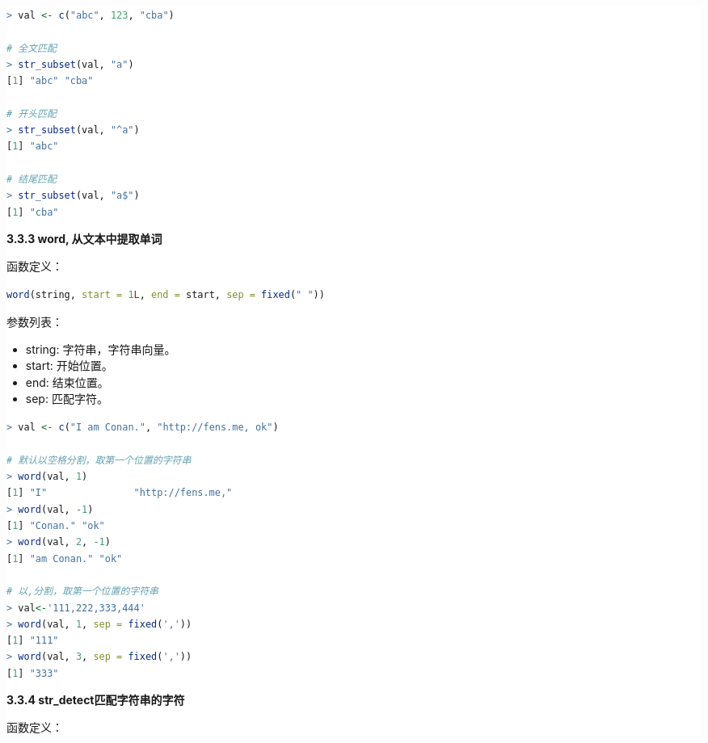 ```R
> val <- c("abc", 123, "cba")

# 全文匹配
> str_subset(val, "a")
[1] "abc" "cba"

# 开头匹配
> str_subset(val, "^a")
[1] "abc"

# 结尾匹配
> str_subset(val, "a$")
[1] "cba"

```

**3.3.3 word, 从文本中提取单词**

函数定义：

```R
word(string, start = 1L, end = start, sep = fixed(" "))
```

参数列表：

- string: 字符串，字符串向量。
- start: 开始位置。
- end: 结束位置。
- sep: 匹配字符。

```R
> val <- c("I am Conan.", "http://fens.me, ok")

# 默认以空格分割，取第一个位置的字符串
> word(val, 1)
[1] "I"               "http://fens.me,"
> word(val, -1)
[1] "Conan." "ok"    
> word(val, 2, -1)
[1] "am Conan." "ok"       

# 以,分割，取第一个位置的字符串 
> val<-'111,222,333,444'
> word(val, 1, sep = fixed(','))
[1] "111"
> word(val, 3, sep = fixed(','))
[1] "333"

```

**3.3.4 str_detect匹配字符串的字符**

函数定义：

